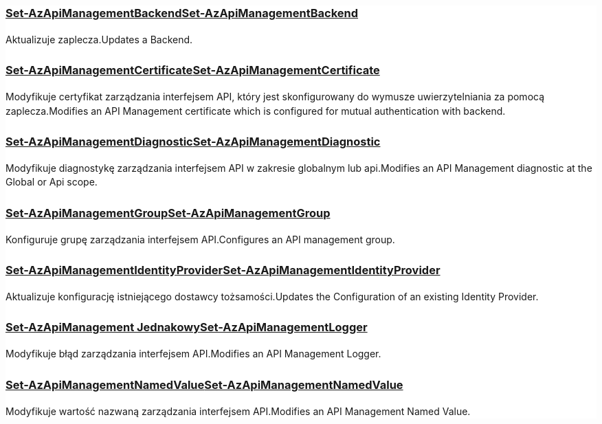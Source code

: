 ### [<span data-ttu-id="d4613-344">Set-AzApiManagementBackend</span><span class="sxs-lookup"><span data-stu-id="d4613-344">Set-AzApiManagementBackend</span></span>](Set-AzApiManagementBackend.md)
<span data-ttu-id="d4613-345">Aktualizuje zaplecza.</span><span class="sxs-lookup"><span data-stu-id="d4613-345">Updates a Backend.</span></span>

### [<span data-ttu-id="d4613-346">Set-AzApiManagementCertificate</span><span class="sxs-lookup"><span data-stu-id="d4613-346">Set-AzApiManagementCertificate</span></span>](Set-AzApiManagementCertificate.md)
<span data-ttu-id="d4613-347">Modyfikuje certyfikat zarządzania interfejsem API, który jest skonfigurowany do wymusze uwierzytelniania za pomocą zaplecza.</span><span class="sxs-lookup"><span data-stu-id="d4613-347">Modifies an API Management certificate which is configured for mutual authentication with backend.</span></span>

### [<span data-ttu-id="d4613-348">Set-AzApiManagementDiagnostic</span><span class="sxs-lookup"><span data-stu-id="d4613-348">Set-AzApiManagementDiagnostic</span></span>](Set-AzApiManagementDiagnostic.md)
<span data-ttu-id="d4613-349">Modyfikuje diagnostykę zarządzania interfejsem API w zakresie globalnym lub api.</span><span class="sxs-lookup"><span data-stu-id="d4613-349">Modifies an API Management diagnostic at the Global or Api scope.</span></span>

### [<span data-ttu-id="d4613-350">Set-AzApiManagementGroup</span><span class="sxs-lookup"><span data-stu-id="d4613-350">Set-AzApiManagementGroup</span></span>](Set-AzApiManagementGroup.md)
<span data-ttu-id="d4613-351">Konfiguruje grupę zarządzania interfejsem API.</span><span class="sxs-lookup"><span data-stu-id="d4613-351">Configures an API management group.</span></span>

### [<span data-ttu-id="d4613-352">Set-AzApiManagementIdentityProvider</span><span class="sxs-lookup"><span data-stu-id="d4613-352">Set-AzApiManagementIdentityProvider</span></span>](Set-AzApiManagementIdentityProvider.md)
<span data-ttu-id="d4613-353">Aktualizuje konfigurację istniejącego dostawcy tożsamości.</span><span class="sxs-lookup"><span data-stu-id="d4613-353">Updates the Configuration of an existing Identity Provider.</span></span>

### [<span data-ttu-id="d4613-354">Set-AzApiManagement Jednakowy</span><span class="sxs-lookup"><span data-stu-id="d4613-354">Set-AzApiManagementLogger</span></span>](Set-AzApiManagementLogger.md)
<span data-ttu-id="d4613-355">Modyfikuje błąd zarządzania interfejsem API.</span><span class="sxs-lookup"><span data-stu-id="d4613-355">Modifies an API Management Logger.</span></span>

### [<span data-ttu-id="d4613-356">Set-AzApiManagementNamedValue</span><span class="sxs-lookup"><span data-stu-id="d4613-356">Set-AzApiManagementNamedValue</span></span>](Set-AzApiManagementNamedValue.md)
<span data-ttu-id="d4613-357">Modyfikuje wartość nazwaną zarządzania interfejsem API.</span><span class="sxs-lookup"><span data-stu-id="d4613-357">Modifies an API Management Named Value.</span></span>
